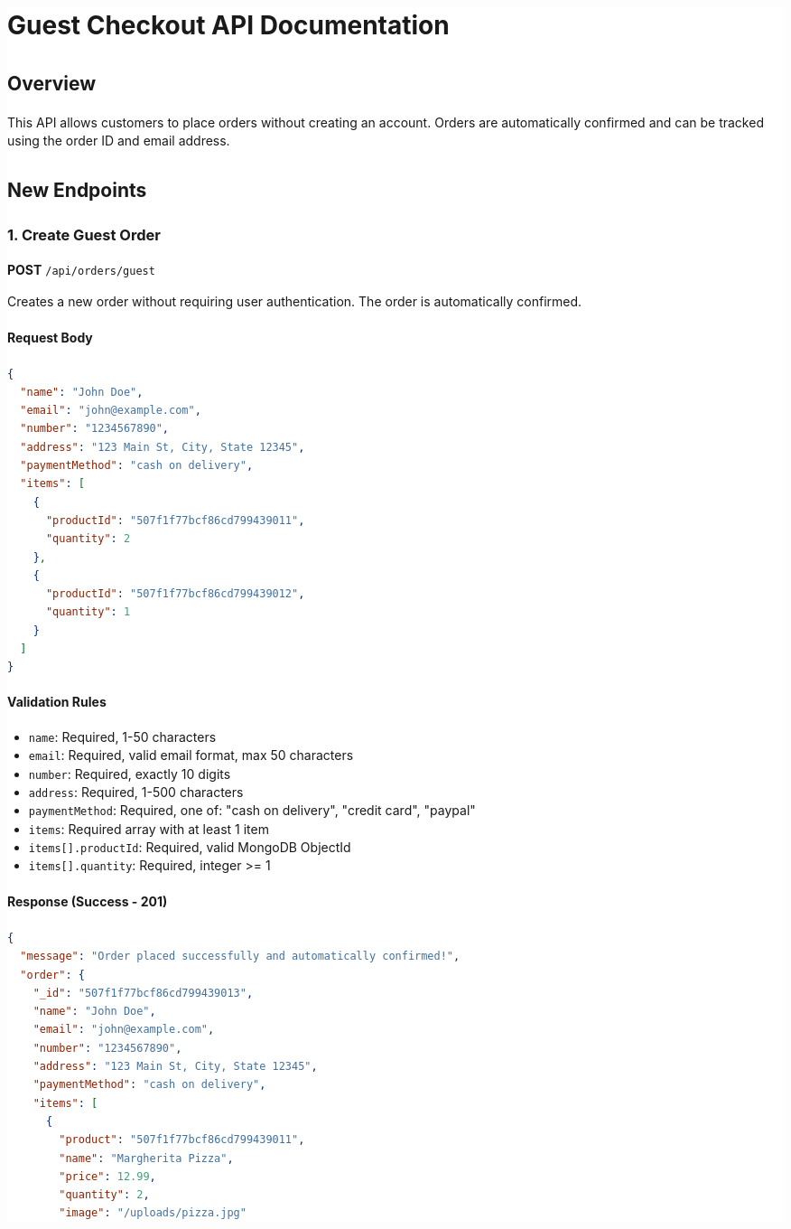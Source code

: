 # Guest Checkout API Documentation

## Overview
This API allows customers to place orders without creating an account. Orders are automatically confirmed and can be tracked using the order ID and email address.

## New Endpoints

### 1. Create Guest Order
**POST** `/api/orders/guest`

Creates a new order without requiring user authentication. The order is automatically confirmed.

#### Request Body
```json
{
  "name": "John Doe",
  "email": "john@example.com",
  "number": "1234567890",
  "address": "123 Main St, City, State 12345",
  "paymentMethod": "cash on delivery",
  "items": [
    {
      "productId": "507f1f77bcf86cd799439011",
      "quantity": 2
    },
    {
      "productId": "507f1f77bcf86cd799439012",
      "quantity": 1
    }
  ]
}
```

#### Validation Rules
- `name`: Required, 1-50 characters
- `email`: Required, valid email format, max 50 characters
- `number`: Required, exactly 10 digits
- `address`: Required, 1-500 characters
- `paymentMethod`: Required, one of: "cash on delivery", "credit card", "paypal"
- `items`: Required array with at least 1 item
- `items[].productId`: Required, valid MongoDB ObjectId
- `items[].quantity`: Required, integer >= 1

#### Response (Success - 201)
```json
{
  "message": "Order placed successfully and automatically confirmed!",
  "order": {
    "_id": "507f1f77bcf86cd799439013",
    "name": "John Doe",
    "email": "john@example.com",
    "number": "1234567890",
    "address": "123 Main St, City, State 12345",
    "paymentMethod": "cash on delivery",
    "items": [
      {
        "product": "507f1f77bcf86cd799439011",
        "name": "Margherita Pizza",
        "price": 12.99,
        "quantity": 2,
        "image": "/uploads/pizza.jpg"
```
